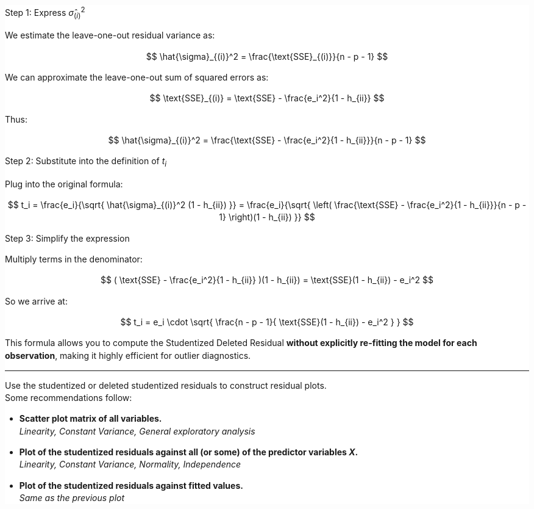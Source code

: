 Step 1: Express $\hat{\sigma}_{(i)}^2$

We estimate the leave-one-out residual variance as:

$$
\hat{\sigma}_{(i)}^2 = \frac{\text{SSE}_{(i)}}{n - p - 1}
$$

We can approximate the leave-one-out sum of squared errors as:

$$
\text{SSE}_{(i)} = \text{SSE} - \frac{e_i^2}{1 - h_{ii}}
$$

Thus:

$$
\hat{\sigma}_{(i)}^2 = \frac{\text{SSE} - \frac{e_i^2}{1 - h_{ii}}}{n - p - 1}
$$

Step 2: Substitute into the definition of $t_i$

Plug into the original formula:

$$
t_i = \frac{e_i}{\sqrt{ \hat{\sigma}_{(i)}^2 (1 - h_{ii}) }}
= \frac{e_i}{\sqrt{ \left( \frac{\text{SSE} - \frac{e_i^2}{1 - h_{ii}}}{n - p - 1} \right)(1 - h_{ii}) }}
$$

Step 3: Simplify the expression

Multiply terms in the denominator:

$$
( \text{SSE} - \frac{e_i^2}{1 - h_{ii}} )(1 - h_{ii}) = \text{SSE}(1 - h_{ii}) - e_i^2
$$

So we arrive at:

$$
t_i = e_i \cdot \sqrt{ \frac{n - p - 1}{ \text{SSE}(1 - h_{ii}) - e_i^2 } }
$$

This formula allows you to compute the Studentized Deleted Residual **without explicitly re-fitting the model for each observation**, making it highly efficient for outlier diagnostics.

---

Use the studentized or deleted studentized residuals to construct residual plots.  
Some recommendations follow:

* **Scatter plot matrix of all variables.**  
  *Linearity, Constant Variance, General exploratory analysis*

* **Plot of the studentized residuals against all (or some) of the predictor variables $X$.**  
  *Linearity, Constant Variance, Normality, Independence*

* **Plot of the studentized residuals against fitted values.**  
  *Same as the previous plot*

